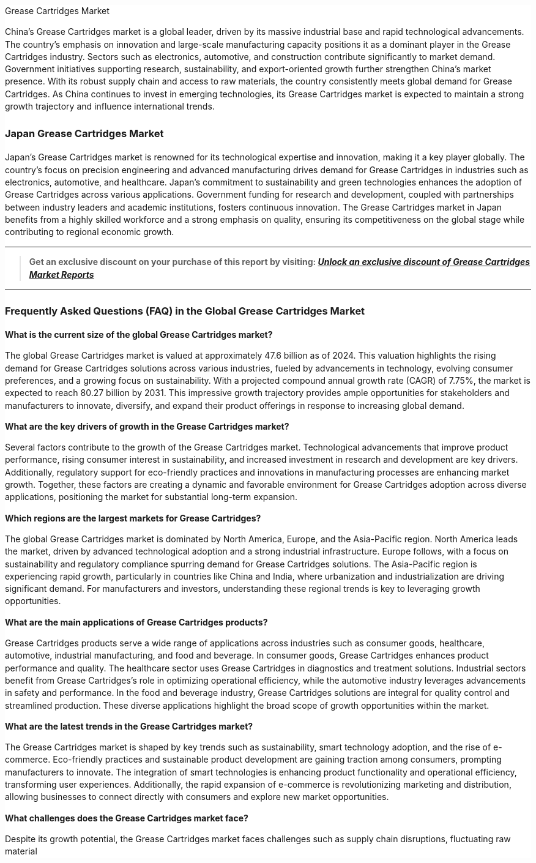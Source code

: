 Grease Cartridges Market</h3><p>China&rsquo;s Grease Cartridges market is a global leader, driven by its massive industrial base and rapid technological advancements. The country&rsquo;s emphasis on innovation and large-scale manufacturing capacity positions it as a dominant player in the Grease Cartridges industry. Sectors such as electronics, automotive, and construction contribute significantly to market demand. Government initiatives supporting research, sustainability, and export-oriented growth further strengthen China&rsquo;s market presence. With its robust supply chain and access to raw materials, the country consistently meets global demand for Grease Cartridges. As China continues to invest in emerging technologies, its Grease Cartridges market is expected to maintain a strong growth trajectory and influence international trends.</p><h3>Japan Grease Cartridges Market</h3><p>Japan&rsquo;s Grease Cartridges market is renowned for its technological expertise and innovation, making it a key player globally. The country&rsquo;s focus on precision engineering and advanced manufacturing drives demand for Grease Cartridges in industries such as electronics, automotive, and healthcare. Japan&rsquo;s commitment to sustainability and green technologies enhances the adoption of Grease Cartridges across various applications. Government funding for research and development, coupled with partnerships between industry leaders and academic institutions, fosters continuous innovation. The Grease Cartridges market in Japan benefits from a highly skilled workforce and a strong emphasis on quality, ensuring its competitiveness on the global stage while contributing to regional economic growth.</p><hr /><blockquote><p><strong>Get an exclusive discount on your purchase of this report by visiting: <em><a href="://marketresearchpulse.com/ask-for-discount/137822?utm_source=Github&amp;utm_medium=0116">Unlock an exclusive discount of Grease Cartridges Market Reports</a></em>&nbsp;</strong></p></blockquote><hr /><h3>Frequently Asked Questions (FAQ) in the Global Grease Cartridges Market</h3><p><strong>What is the current size of the global Grease Cartridges market?</strong></p><p>The global Grease Cartridges market is valued at approximately 47.6 billion as of 2024. This valuation highlights the rising demand for Grease Cartridges solutions across various industries, fueled by advancements in technology, evolving consumer preferences, and a growing focus on sustainability. With a projected compound annual growth rate (CAGR) of 7.75%, the market is expected to reach 80.27 billion by 2031. This impressive growth trajectory provides ample opportunities for stakeholders and manufacturers to innovate, diversify, and expand their product offerings in response to increasing global demand.</p><p><strong>What are the key drivers of growth in the Grease Cartridges market?</strong></p><p>Several factors contribute to the growth of the Grease Cartridges market. Technological advancements that improve product performance, rising consumer interest in sustainability, and increased investment in research and development are key drivers. Additionally, regulatory support for eco-friendly practices and innovations in manufacturing processes are enhancing market growth. Together, these factors are creating a dynamic and favorable environment for Grease Cartridges adoption across diverse applications, positioning the market for substantial long-term expansion.</p><p><strong>Which regions are the largest markets for Grease Cartridges?</strong></p><p>The global Grease Cartridges market is dominated by North America, Europe, and the Asia-Pacific region. North America leads the market, driven by advanced technological adoption and a strong industrial infrastructure. Europe follows, with a focus on sustainability and regulatory compliance spurring demand for Grease Cartridges solutions. The Asia-Pacific region is experiencing rapid growth, particularly in countries like China and India, where urbanization and industrialization are driving significant demand. For manufacturers and investors, understanding these regional trends is key to leveraging growth opportunities.</p><p><strong>What are the main applications of Grease Cartridges products?</strong></p><p>Grease Cartridges products serve a wide range of applications across industries such as consumer goods, healthcare, automotive, industrial manufacturing, and food and beverage. In consumer goods, Grease Cartridges enhances product performance and quality. The healthcare sector uses Grease Cartridges in diagnostics and treatment solutions. Industrial sectors benefit from Grease Cartridges&rsquo;s role in optimizing operational efficiency, while the automotive industry leverages advancements in safety and performance. In the food and beverage industry, Grease Cartridges solutions are integral for quality control and streamlined production. These diverse applications highlight the broad scope of growth opportunities within the market.</p><p><strong>What are the latest trends in the Grease Cartridges market?</strong></p><p>The Grease Cartridges market is shaped by key trends such as sustainability, smart technology adoption, and the rise of e-commerce. Eco-friendly practices and sustainable product development are gaining traction among consumers, prompting manufacturers to innovate. The integration of smart technologies is enhancing product functionality and operational efficiency, transforming user experiences. Additionally, the rapid expansion of e-commerce is revolutionizing marketing and distribution, allowing businesses to connect directly with consumers and explore new market opportunities.</p><p><strong>What challenges does the Grease Cartridges market face?</strong></p><p>Despite its growth potential, the Grease Cartridges market faces challenges such as supply chain disruptions, fluctuating raw material